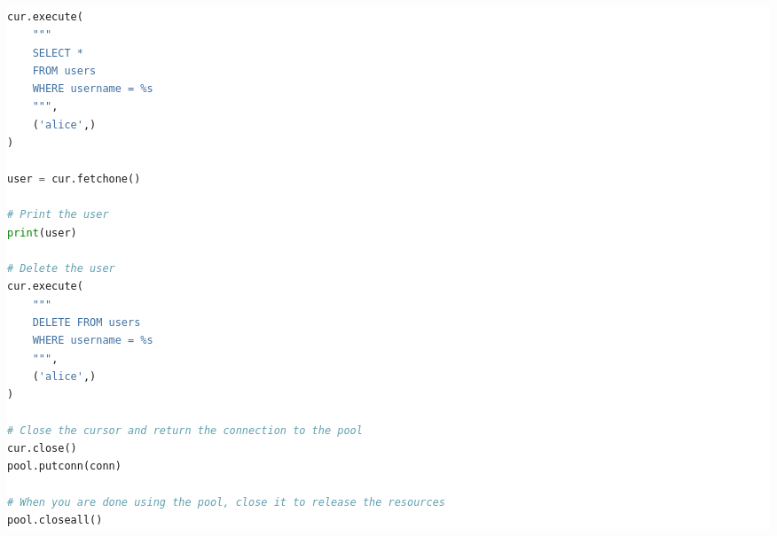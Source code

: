 ```py
cur.execute(
    """
    SELECT *
    FROM users
    WHERE username = %s
    """,
    ('alice',)
)

user = cur.fetchone()

# Print the user
print(user)

# Delete the user
cur.execute(
    """
    DELETE FROM users
    WHERE username = %s
    """,
    ('alice',)
)

# Close the cursor and return the connection to the pool
cur.close()
pool.putconn(conn)

# When you are done using the pool, close it to release the resources
pool.closeall()
```
